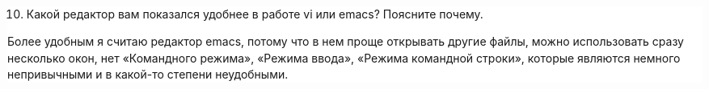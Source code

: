 10. Какой редактор вам показался удобнее в работе vi или emacs? Поясните почему.

Более удобным я считаю редактор emacs, потому что в нем проще открывать другие файлы, можно использовать сразу несколько окон, нет «Командного режима», «Режима ввода», «Режима командной строки», которые являются немного непривычными и в какой-то степени неудобными.



